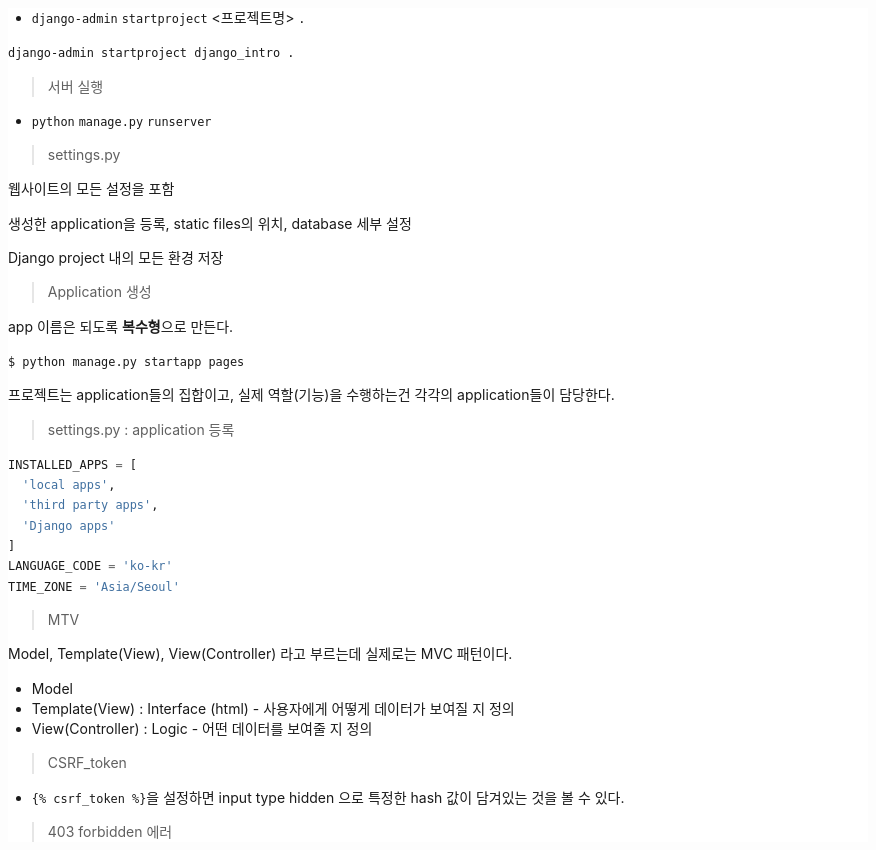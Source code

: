- `django-admin` `startproject` <프로젝트명> `.`

```bash
django-admin startproject django_intro .
```



> 서버 실행

- `python` `manage.py` `runserver`



> settings.py

웹사이트의 모든 설정을 포함

생성한 application을 등록, static files의 위치, database 세부 설정

Django project 내의 모든 환경 저장



> Application 생성

app 이름은 되도록 **복수형**으로 만든다.

```bash
$ python manage.py startapp pages
```



프로젝트는 application들의 집합이고, 실제 역할(기능)을 수행하는건 각각의 application들이 담당한다.



> settings.py : application 등록
```python
INSTALLED_APPS = [
  'local apps',
  'third party apps', 
  'Django apps'
]
LANGUAGE_CODE = 'ko-kr'
TIME_ZONE = 'Asia/Seoul'
```



> MTV

Model, Template(View), View(Controller) 라고 부르는데 실제로는 MVC 패턴이다.

- Model
- Template(View) : Interface (html) - 사용자에게 어떻게 데이터가 보여질 지 정의
- View(Controller) : Logic - 어떤 데이터를 보여줄 지 정의





> CSRF_token

- `{% csrf_token %}`을 설정하면 input type hidden 으로 특정한 hash 값이 담겨있는 것을 볼 수 있다.

> 403 forbidden 에러
